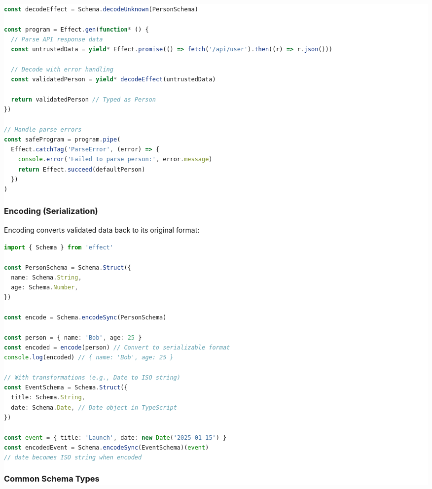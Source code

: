 ```typescript
const decodeEffect = Schema.decodeUnknown(PersonSchema)

const program = Effect.gen(function* () {
  // Parse API response data
  const untrustedData = yield* Effect.promise(() => fetch('/api/user').then((r) => r.json()))

  // Decode with error handling
  const validatedPerson = yield* decodeEffect(untrustedData)

  return validatedPerson // Typed as Person
})

// Handle parse errors
const safeProgram = program.pipe(
  Effect.catchTag('ParseError', (error) => {
    console.error('Failed to parse person:', error.message)
    return Effect.succeed(defaultPerson)
  })
)
```

### Encoding (Serialization)

Encoding converts validated data back to its original format:

```typescript
import { Schema } from 'effect'

const PersonSchema = Schema.Struct({
  name: Schema.String,
  age: Schema.Number,
})

const encode = Schema.encodeSync(PersonSchema)

const person = { name: 'Bob', age: 25 }
const encoded = encode(person) // Convert to serializable format
console.log(encoded) // { name: 'Bob', age: 25 }

// With transformations (e.g., Date to ISO string)
const EventSchema = Schema.Struct({
  title: Schema.String,
  date: Schema.Date, // Date object in TypeScript
})

const event = { title: 'Launch', date: new Date('2025-01-15') }
const encodedEvent = Schema.encodeSync(EventSchema)(event)
// date becomes ISO string when encoded
```

### Common Schema Types
